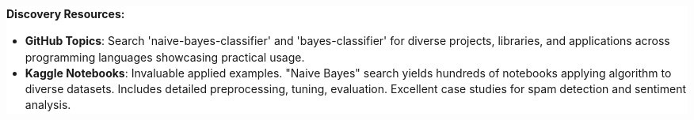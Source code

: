 **Discovery Resources:**
- **GitHub Topics**: Search 'naive-bayes-classifier' and 'bayes-classifier' for diverse projects, libraries, and applications across programming languages showcasing practical usage.
- **Kaggle Notebooks**: Invaluable applied examples. "Naive Bayes" search yields hundreds of notebooks applying algorithm to diverse datasets. Includes detailed preprocessing, tuning, evaluation. Excellent case studies for spam detection and sentiment analysis.


